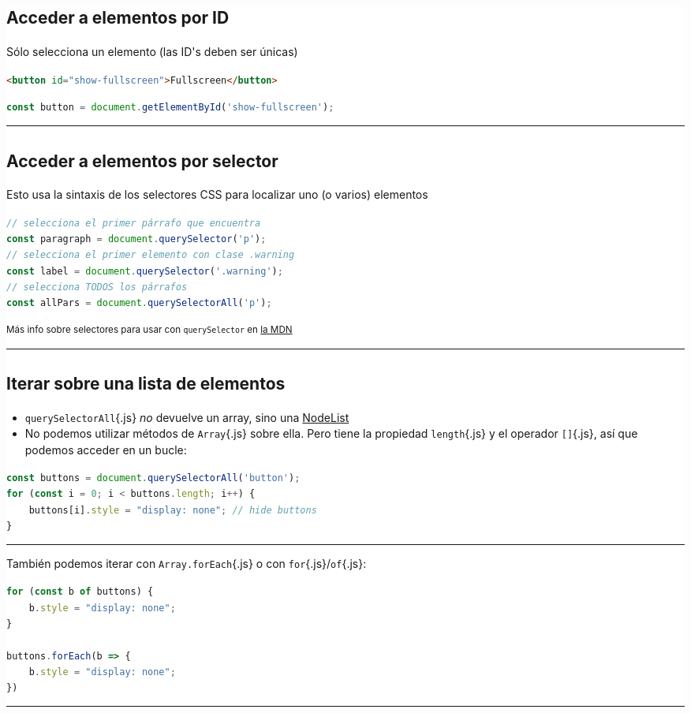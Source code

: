 ## Acceder a elementos por ID

Sólo selecciona un elemento (las ID's deben ser únicas)

```html
<button id="show-fullscreen">Fullscreen</button>
```

```javascript
const button = document.getElementById('show-fullscreen');
```

---

## Acceder a elementos por selector

Esto usa la sintaxis de los selectores CSS para localizar uno (o varios) elementos

```javascript
// selecciona el primer párrafo que encuentra
const paragraph = document.querySelector('p');
// selecciona el primer elemento con clase .warning
const label = document.querySelector('.warning');
// selecciona TODOS los párrafos
const allPars = document.querySelectorAll('p');
```

<small>Más info sobre selectores para usar con `querySelector` en [la MDN](https://developer.mozilla.org/en-US/docs/Web/Guide/CSS/Getting_Started/Selectors)</small>

---

## Iterar sobre una lista de elementos

- `querySelectorAll`{.js} _no_ devuelve un array, sino una [NodeList](https://developer.mozilla.org/en/docs/Web/API/NodeList)
- No podemos utilizar métodos de `Array`{.js} sobre ella. Pero tiene la propiedad `length`{.js} y el operador `[]`{.js}, así que podemos acceder en un bucle:

```javascript
const buttons = document.querySelectorAll('button');
for (const i = 0; i < buttons.length; i++) {
    buttons[i].style = "display: none"; // hide buttons
}
```

---

También podemos iterar con `Array.forEach`{.js} o con `for`{.js}/`of`{.js}:

```js
for (const b of buttons) {
    b.style = "display: none";
}

buttons.forEach(b => {
    b.style = "display: none";
})
```

---